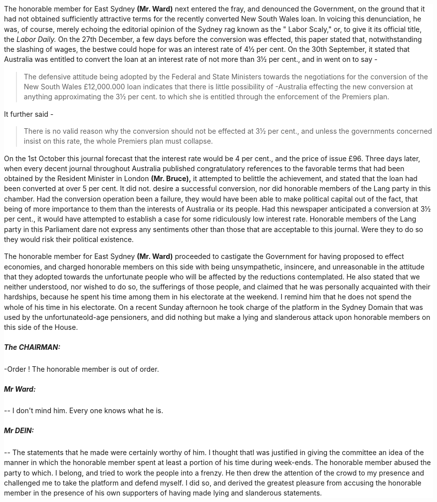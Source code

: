 The honorable member for East Sydney  **(Mr. Ward)**  next entered the fray, and denounced the Government, on the ground that it had not obtained sufficiently attractive terms for the recently converted New South Wales loan. In voicing this denunciation, he was, of course, merely echoing the editorial opinion of the Sydney rag known as the " Labor Scaly," or, to give it its official title, the  *Labor Daily.*  On the 27th December, a few days before the conversion was effected, this paper stated that, notwithstanding the slashing of wages, the bestwe could hope for was an interest rate of 4½ per cent. On the 30th September, it stated that Australia was entitled to convert the loan at an interest rate of not more than 3½ per cent., and in went on to say - 

  >The defensive attitude being adopted by the Federal and State Ministers towards the negotiations for the conversion of the New South Wales £12,000.000 loan indicates that there is little possibility of -Australia effecting the new conversion at anything approximating the 3½ per cent. to which she is entitled through the enforcement of the Premiers plan. 

It further said - 

  >There is no valid reason why the conversion should not be effected at 3½ per cent., and unless the governments concerned insist on this rate, the whole Premiers plan must collapse. 

On the 1st October this journal forecast that the interest rate would be 4 per cent., and the price of issue £96. Three days later, when every decent journal throughout Australia published congratulatory references to the favorable terms that had been obtained by the Resident Minister in London  **(Mr. Bruce),**  it attempted to belittle the achievement, and stated that the loan had been converted at over 5 per cent. It did not. desire a successful conversion, nor did honorable members of the Lang party in this chamber. Had the conversion operation been a failure, they would have been able to make political capital out of the fact, that being of more importance to them than the interests of Australia or its people. Had this newspaper anticipated a conversion at 3½ per cent., it would have attempted to establish a case for some ridiculously low interest rate. Honorable members of the Lang party in this Parliament dare not express any sentiments other than those that are acceptable to this journal. Were they to do so they would risk their political existence. 

The honorable member for East Sydney  **(Mr. Ward)**  proceeded to castigate the Government for having proposed to effect economies, and charged honorable members on this side with being unsympathetic, insincere, and unreasonable in the attitude that they adopted towards the unfortunate people who will be affected by the reductions contemplated. He also stated that we neither understood, nor wished to do so, the sufferings of those people, and claimed that he was personally acquainted with their hardships, because he spent his time among them in his electorate at the weekend. I remind him that he does not spend the whole of his time in his electorate. On a recent Sunday afternoon he took charge of the platform in the Sydney Domain that was used by the unfortunateold-age pensioners, and did nothing but make a lying and slanderous attack upon honorable members on this side of the House. 

##### The CHAIRMAN:

-Order ! The honorable member is out of order. 

##### Mr Ward:

-- I don't mind him. Every one knows what he is. 

##### Mr DEIN:

-- The statements that he made were certainly worthy of him. I thought thatI was justified in giving the committee an idea of the manner in which the honorable member spent at least a portion of his time during week-ends. The honorable member abused the party to which. I belong, and tried to work the people into a frenzy. He then drew the attention of the crowd to my presence and challenged me to take the platform and defend myself. I did so, and derived the greatest pleasure from accusing the honorable member in the presence of his own supporters of having made lying and slanderous statements. 
